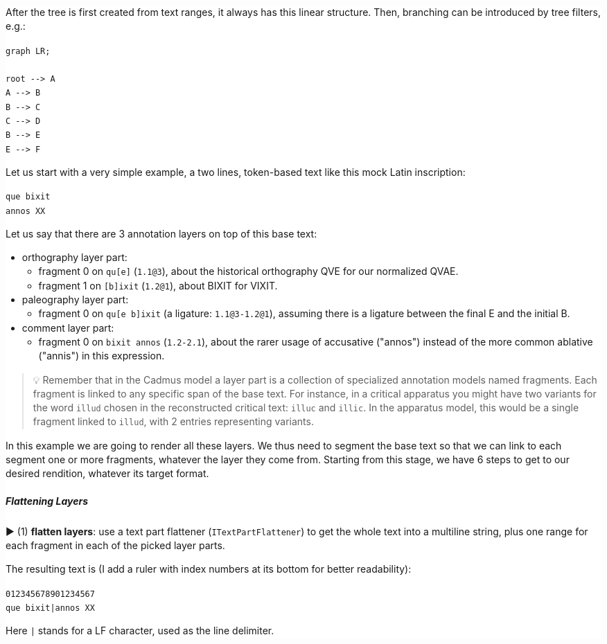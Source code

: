 After the tree is first created from text ranges, it always has this linear structure. Then, branching can be introduced by tree filters, e.g.:

```mermaid
graph LR;

root --> A
A --> B
B --> C
C --> D
B --> E
E --> F
```

Let us start with a very simple example, a two lines, token-based text like this mock Latin inscription:

```txt
que bixit
annos XX
```

Let us say that there are 3 annotation layers on top of this base text:

- orthography layer part:
  - fragment 0 on `qu[e]` (`1.1@3`), about the historical orthography QVE for our normalized QVAE.
  - fragment 1 on `[b]ixit` (`1.2@1`), about BIXIT for VIXIT.
- paleography layer part:
  - fragment 0 on `qu[e b]ixit` (a ligature: `1.1@3-1.2@1`), assuming there is a ligature between the final E and the initial B.
- comment layer part:
  - fragment 0 on `bixit annos` (`1.2-2.1`), about the rarer usage of accusative ("annos") instead of the more common ablative ("annis") in this expression.

>💡 Remember that in the Cadmus model a layer part is a collection of specialized annotation models named fragments. Each fragment is linked to any specific span of the base text. For instance, in a critical apparatus you might have two variants for the word `illud` chosen in the reconstructed critical text: `illuc` and `illic`. In the apparatus model, this would be a single fragment linked to `illud`, with 2 entries representing variants.

In this example we are going to render all these layers. We thus need to segment the base text so that we can link to each segment one or more fragments, whatever the layer they come from. Starting from this stage, we have 6 steps to get to our desired rendition, whatever its target format.

##### Flattening Layers

▶️ (1) **flatten layers**: use a text part flattener (`ITextPartFlattener`) to get the whole text into a multiline string, plus one range for each fragment in each of the picked layer parts.

The resulting text is (I add a ruler with index numbers at its bottom for better readability):

```txt
012345678901234567
que bixit|annos XX
```

Here `|` stands for a LF character, used as the line delimiter.
